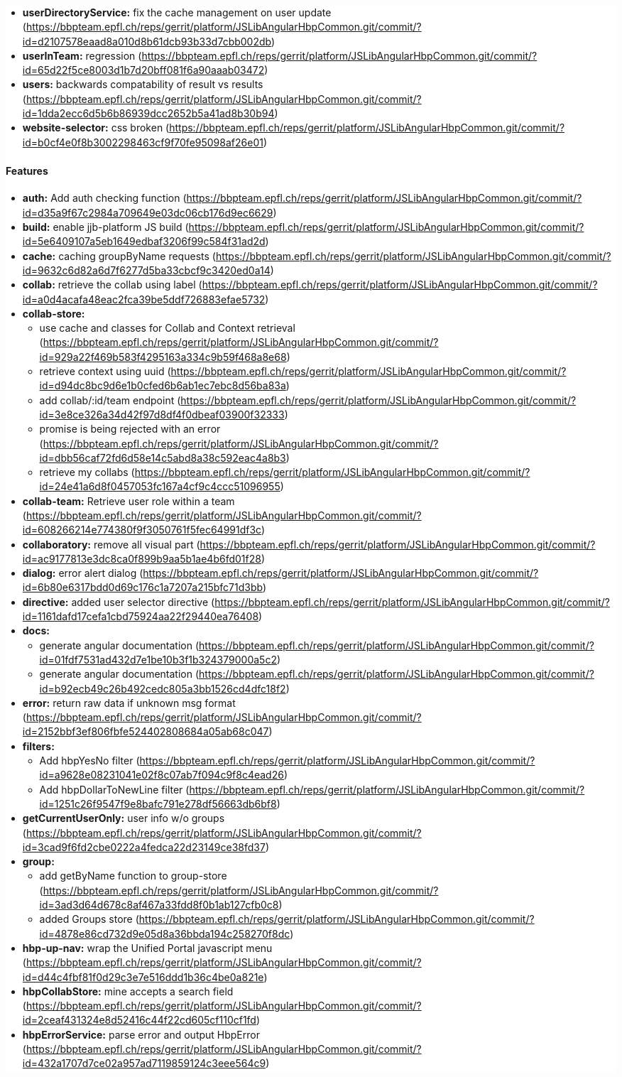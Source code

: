 * **userDirectoryService:** fix the cache management on user update (https://bbpteam.epfl.ch/reps/gerrit/platform/JSLibAngularHbpCommon.git/commit/?id=d2107578eaad8a010d8b61dcb93b33d7cbb002db)
* **userInTeam:** regression (https://bbpteam.epfl.ch/reps/gerrit/platform/JSLibAngularHbpCommon.git/commit/?id=65d22f5ce8003d1b7d20bff081f6a90aaab03472)
* **users:** backwards compatability of result vs results (https://bbpteam.epfl.ch/reps/gerrit/platform/JSLibAngularHbpCommon.git/commit/?id=1dda2ecc6d5b6b86939dcc2652b5a41ad8b30b94)
* **website-selector:** css broken (https://bbpteam.epfl.ch/reps/gerrit/platform/JSLibAngularHbpCommon.git/commit/?id=b0cf4e0f8b3002298463cf9f70fe95098af26e01)


#### Features

* **auth:** Add auth checking function (https://bbpteam.epfl.ch/reps/gerrit/platform/JSLibAngularHbpCommon.git/commit/?id=d35a9f67c2984a709649e03dc06cb176d9ec6629)
* **build:** enable jjb-platform JS build (https://bbpteam.epfl.ch/reps/gerrit/platform/JSLibAngularHbpCommon.git/commit/?id=5e6409107a5eb1649edbaf3206f99c584f31ad2d)
* **cache:** caching groupByName requests (https://bbpteam.epfl.ch/reps/gerrit/platform/JSLibAngularHbpCommon.git/commit/?id=9632c6d82a6d7f6277d5ba33cbcf9c3420ed0a14)
* **collab:** retrieve the collab using label (https://bbpteam.epfl.ch/reps/gerrit/platform/JSLibAngularHbpCommon.git/commit/?id=a0d4acafa48eac2fca39be5ddf726883efae5732)
* **collab-store:**
  * use cache and classes for Collab and Context retrieval (https://bbpteam.epfl.ch/reps/gerrit/platform/JSLibAngularHbpCommon.git/commit/?id=929a22f469b583f4295163a334c9b59f468a8e68)
  * retrieve context using uuid (https://bbpteam.epfl.ch/reps/gerrit/platform/JSLibAngularHbpCommon.git/commit/?id=d94dc8bc9d6e1b0cfed6b6ab1ec7ebc8d56ba83a)
  * add collab/:id/team endpoint (https://bbpteam.epfl.ch/reps/gerrit/platform/JSLibAngularHbpCommon.git/commit/?id=3e8ce326a34d42f97d8df4f0dbeaf03900f32333)
  * promise is being rejected with an error (https://bbpteam.epfl.ch/reps/gerrit/platform/JSLibAngularHbpCommon.git/commit/?id=dbb56caf72fd6d58e14c5abd8a38c592eac4a8b3)
  * retrieve my collabs (https://bbpteam.epfl.ch/reps/gerrit/platform/JSLibAngularHbpCommon.git/commit/?id=24e41a6d8f0457053fc167a4cf9c4ccc51096955)
* **collab-team:** Retrieve user role within a team (https://bbpteam.epfl.ch/reps/gerrit/platform/JSLibAngularHbpCommon.git/commit/?id=608266214e774380f9f3050761f5fec64991df3c)
* **collaboratory:** remove all visual part (https://bbpteam.epfl.ch/reps/gerrit/platform/JSLibAngularHbpCommon.git/commit/?id=ac9177813e3dc8ca0f899b9aa5b1ae4b6fd01f28)
* **dialog:** error alert dialog (https://bbpteam.epfl.ch/reps/gerrit/platform/JSLibAngularHbpCommon.git/commit/?id=6b80e6317bdd0d69c176c1a7207a215bfc71d3bb)
* **directive:** added user selector directive (https://bbpteam.epfl.ch/reps/gerrit/platform/JSLibAngularHbpCommon.git/commit/?id=1161dafd17cefa1cbd75924aa22f29440ea76408)
* **docs:**
  * generate angular documentation (https://bbpteam.epfl.ch/reps/gerrit/platform/JSLibAngularHbpCommon.git/commit/?id=01fdf7531ad432d7e1be10b3f1b324379000a5c2)
  * generate angular documentation (https://bbpteam.epfl.ch/reps/gerrit/platform/JSLibAngularHbpCommon.git/commit/?id=b92ecb49c26b492cedc805a3bb1526cd4dfc18f2)
* **error:** return raw data if unknown msg format (https://bbpteam.epfl.ch/reps/gerrit/platform/JSLibAngularHbpCommon.git/commit/?id=2152bbf3ef806fbfe524402808684a05ab68c047)
* **filters:**
  * Add hbpYesNo filter (https://bbpteam.epfl.ch/reps/gerrit/platform/JSLibAngularHbpCommon.git/commit/?id=a9628e08231041e02f8c07ab7f094c9f8c4ead26)
  * Add hbpDollarToNewLine filter (https://bbpteam.epfl.ch/reps/gerrit/platform/JSLibAngularHbpCommon.git/commit/?id=1251c26f9547f9e8bafc791e278df56663db6bf8)
* **getCurrentUserOnly:** user info w/o groups (https://bbpteam.epfl.ch/reps/gerrit/platform/JSLibAngularHbpCommon.git/commit/?id=3cad9f6fd2cbe0222a4fedca22d23149ce38fd37)
* **group:**
  * add getByName function to group-store (https://bbpteam.epfl.ch/reps/gerrit/platform/JSLibAngularHbpCommon.git/commit/?id=3ad3d64d678c8af467a33fdd8f0b1ab127cfb0c8)
  * added Groups store (https://bbpteam.epfl.ch/reps/gerrit/platform/JSLibAngularHbpCommon.git/commit/?id=4878e86cd732d9e05d8a36bbda194c258270f8dc)
* **hbp-up-nav:** wrap the Unified Portal javascript menu (https://bbpteam.epfl.ch/reps/gerrit/platform/JSLibAngularHbpCommon.git/commit/?id=d44c4fbf81f0d29c3e7e516ddd1b36c4be0a821e)
* **hbpCollabStore:** mine accepts a search field (https://bbpteam.epfl.ch/reps/gerrit/platform/JSLibAngularHbpCommon.git/commit/?id=2ceaf431324e8d52416c44f22cd605cf110cf1fd)
* **hbpErrorService:** parse error and output HbpError (https://bbpteam.epfl.ch/reps/gerrit/platform/JSLibAngularHbpCommon.git/commit/?id=432a1707d7ce02a957ad7119859124c3eee564c9)